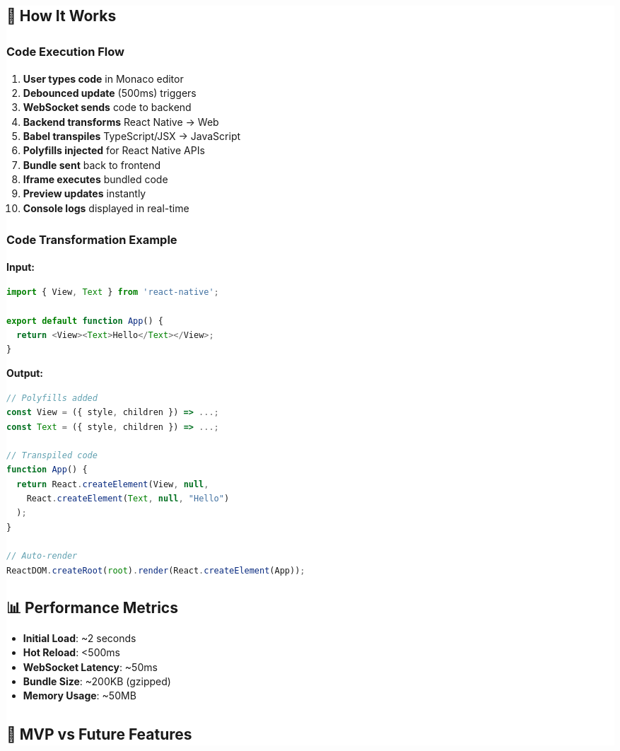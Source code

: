 ## 🔄 How It Works

### Code Execution Flow

1. **User types code** in Monaco editor
2. **Debounced update** (500ms) triggers
3. **WebSocket sends** code to backend
4. **Backend transforms** React Native → Web
5. **Babel transpiles** TypeScript/JSX → JavaScript
6. **Polyfills injected** for React Native APIs
7. **Bundle sent** back to frontend
8. **Iframe executes** bundled code
9. **Preview updates** instantly
10. **Console logs** displayed in real-time

### Code Transformation Example

**Input:**
```typescript
import { View, Text } from 'react-native';

export default function App() {
  return <View><Text>Hello</Text></View>;
}
```

**Output:**
```javascript
// Polyfills added
const View = ({ style, children }) => ...;
const Text = ({ style, children }) => ...;

// Transpiled code
function App() {
  return React.createElement(View, null,
    React.createElement(Text, null, "Hello")
  );
}

// Auto-render
ReactDOM.createRoot(root).render(React.createElement(App));
```

## 📊 Performance Metrics

- **Initial Load**: ~2 seconds
- **Hot Reload**: <500ms
- **WebSocket Latency**: ~50ms
- **Bundle Size**: ~200KB (gzipped)
- **Memory Usage**: ~50MB

## 🎯 MVP vs Future Features

